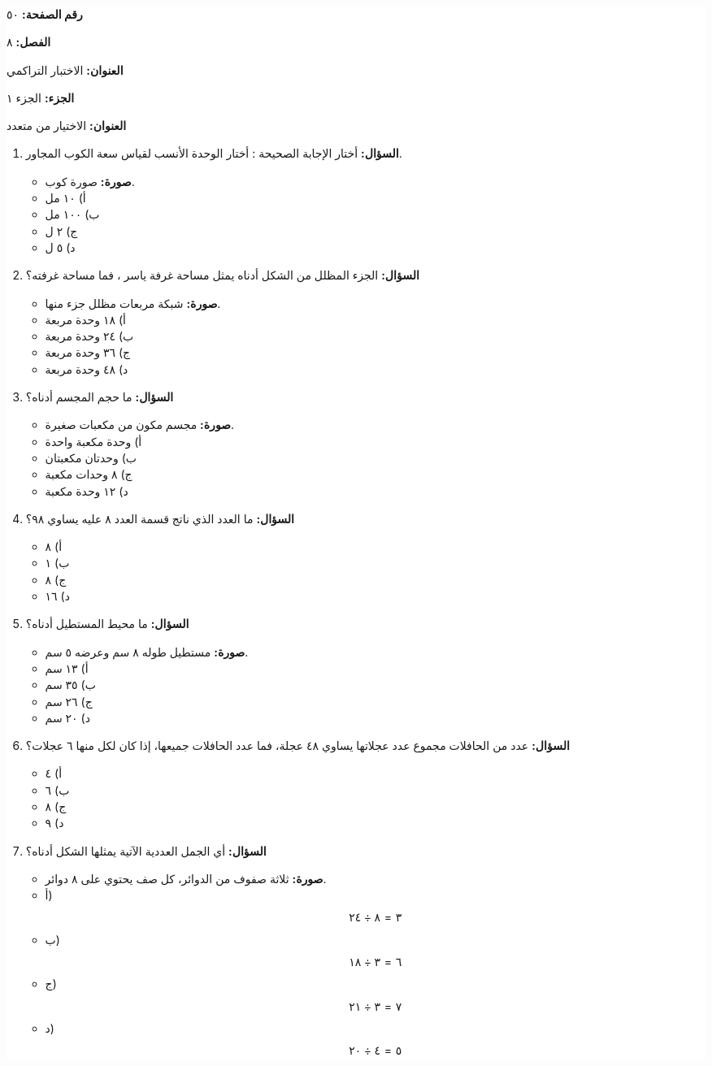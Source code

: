 
**رقم الصفحة:** ٥٠

**الفصل:** ٨

**العنوان:** الاختبار التراكمي

**الجزء:** الجزء ١

**العنوان:** الاختيار من متعدد

1.  **السؤال:** أختار الإجابة الصحيحة : أختار الوحدة الأنسب لقياس سعة الكوب المجاور.

    *   **صورة:** صورة كوب.
    *   أ) ١٠ مل
    *   ب) ١٠٠ مل
    *   ج) ٢ ل
    *   د) ٥ ل

2.  **السؤال:** الجزء المظلل من الشكل أدناه يمثل مساحة غرفة ياسر ، فما مساحة غرفته؟

    *   **صورة:** شبكة مربعات مظلل جزء منها.
    *   أ) ١٨ وحدة مربعة
    *   ب) ٢٤ وحدة مربعة
    *   ج) ٣٦ وحدة مربعة
    *   د) ٤٨ وحدة مربعة

3.  **السؤال:** ما حجم المجسم أدناه؟

    *   **صورة:** مجسم مكون من مكعبات صغيرة.
    *   أ) وحدة مكعبة واحدة
    *   ب) وحدتان مكعبتان
    *   ج) ٨ وحدات مكعبة
    *   د) ١٢ وحدة مكعبة

4.  **السؤال:** ما العدد الذي ناتج قسمة العدد ٨ عليه يساوي ٩٨؟
    *   أ) ٨
    *   ب) ١
    *   ج) ٨
    *   د) ١٦

5.  **السؤال:** ما محيط المستطيل أدناه؟

    *   **صورة:** مستطيل طوله ٨ سم وعرضه ٥ سم.
    *   أ) ١٣ سم
    *   ب) ٣٥ سم
    *   ج) ٢٦ سم
    *   د) ٢٠ سم

6.  **السؤال:** عدد من الحافلات مجموع عدد عجلاتها يساوي ٤٨ عجلة، فما عدد الحافلات جميعها، إذا كان لكل منها ٦ عجلات؟
    *   أ) ٤
    *   ب) ٦
    *   ج) ٨
    *   د) ٩

7.  **السؤال:** أي الجمل العددية الآتية يمثلها الشكل أدناه؟

    *   **صورة:** ثلاثة صفوف من الدوائر، كل صف يحتوي على ٨ دوائر.
    *   أ) $$٣ = ٨ \div ٢٤$$
    *   ب) $$٦ = ٣ \div ١٨$$
    *   ج) $$٧ = ٣ \div ٢١$$
    *   د) $$٥ = ٤ \div ٢٠$$
